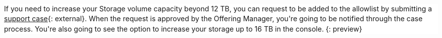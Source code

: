 If you need to increase your Storage volume capacity beyond 12 TB, you can request to be added to the allowlist by submitting a [support case](/unifiedsupport/cases/add){: external}. When the request is approved by the Offering Manager, you're going to be notified through the case process. You're also going to see the option to increase your storage up to 16 TB in the console.
{: preview}
